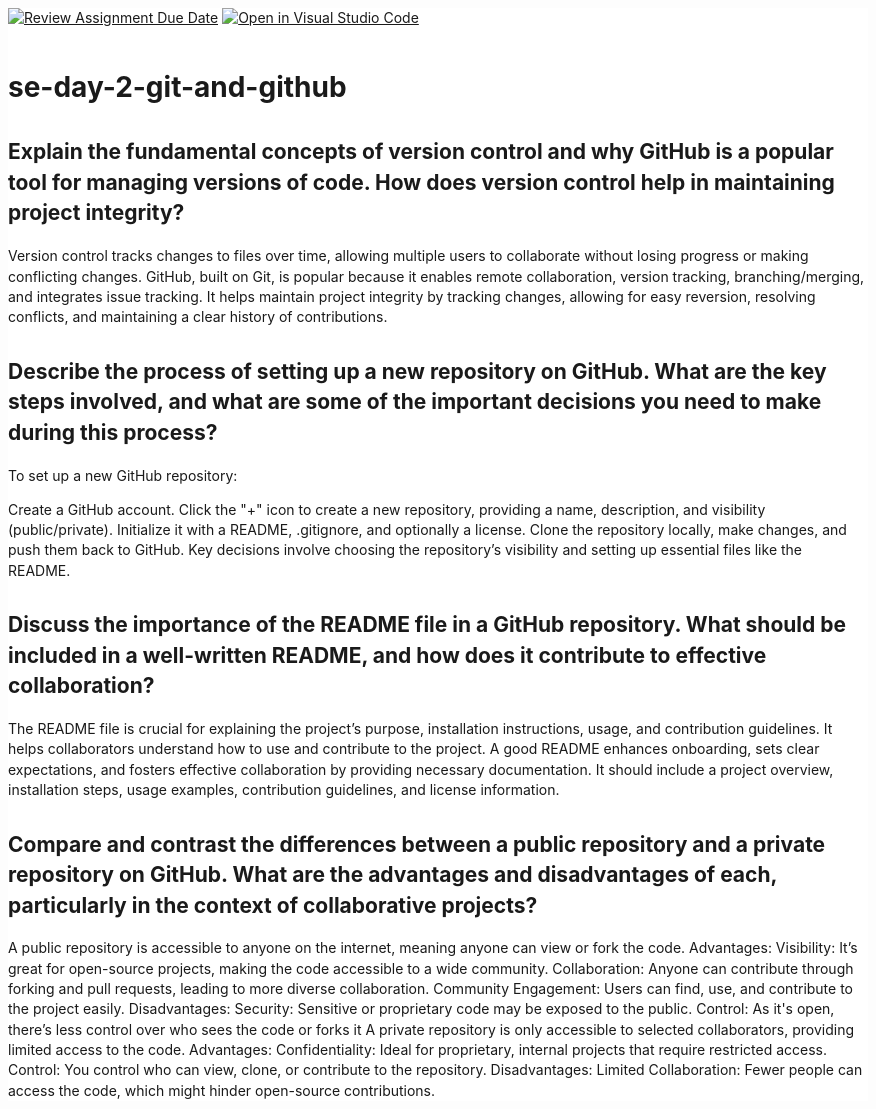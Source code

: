 [![Review Assignment Due Date](https://classroom.github.com/assets/deadline-readme-button-22041afd0340ce965d47ae6ef1cefeee28c7c493a6346c4f15d667ab976d596c.svg)](https://classroom.github.com/a/8wgCKhpZ)
[![Open in Visual Studio Code](https://classroom.github.com/assets/open-in-vscode-2e0aaae1b6195c2367325f4f02e2d04e9abb55f0b24a779b69b11b9e10269abc.svg)](https://classroom.github.com/online_ide?assignment_repo_id=18740754&assignment_repo_type=AssignmentRepo)
# se-day-2-git-and-github
## Explain the fundamental concepts of version control and why GitHub is a popular tool for managing versions of code. How does version control help in maintaining project integrity?
Version control tracks changes to files over time, allowing multiple users to collaborate without losing progress or making conflicting changes. GitHub, built on Git, is popular because it enables remote collaboration, version tracking, branching/merging, and integrates issue tracking. It helps maintain project integrity by tracking changes, allowing for easy reversion, resolving conflicts, and maintaining a clear history of contributions.
## Describe the process of setting up a new repository on GitHub. What are the key steps involved, and what are some of the important decisions you need to make during this process?
To set up a new GitHub repository:

Create a GitHub account.
Click the "+" icon to create a new repository, providing a name, description, and visibility (public/private).
Initialize it with a README, .gitignore, and optionally a license.
Clone the repository locally, make changes, and push them back to GitHub. Key decisions involve choosing the repository’s visibility and setting up essential files like the README.
## Discuss the importance of the README file in a GitHub repository. What should be included in a well-written README, and how does it contribute to effective collaboration?
The README file is crucial for explaining the project’s purpose, installation instructions, usage, and contribution guidelines. It helps collaborators understand how to use and contribute to the project. A good README enhances onboarding, sets clear expectations, and fosters effective collaboration by providing necessary documentation. It should include a project overview, installation steps, usage examples, contribution guidelines, and license information.
## Compare and contrast the differences between a public repository and a private repository on GitHub. What are the advantages and disadvantages of each, particularly in the context of collaborative projects?
 A public repository is accessible to anyone on the internet, meaning anyone can view or fork the code.
 Advantages:
Visibility: It’s great for open-source projects, making the code accessible to a wide community.
Collaboration: Anyone can contribute through forking and pull requests, leading to more diverse collaboration.
Community Engagement: Users can find, use, and contribute to the project easily.
Disadvantages:
Security: Sensitive or proprietary code may be exposed to the public.
Control: As it's open, there’s less control over who sees the code or forks it
A private repository is only accessible to selected collaborators, providing limited access to the code.
Advantages:
Confidentiality: Ideal for proprietary, internal projects that require restricted access.
Control: You control who can view, clone, or contribute to the repository.
Disadvantages:
Limited Collaboration: Fewer people can access the code, which might hinder open-source contributions.